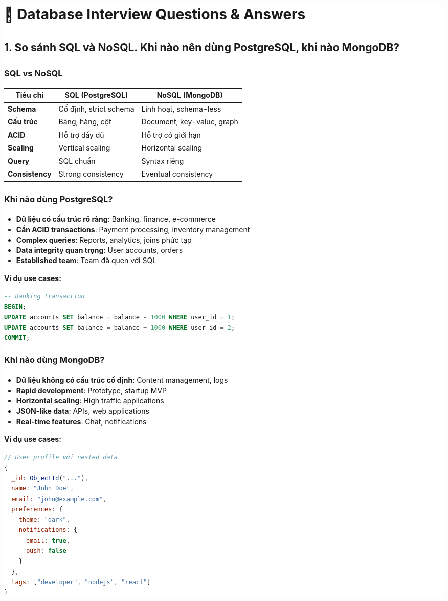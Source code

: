 # 🔹 Database Interview Questions & Answers

## 1. So sánh SQL và NoSQL. Khi nào nên dùng PostgreSQL, khi nào MongoDB?

### SQL vs NoSQL

| **Tiêu chí** | **SQL (PostgreSQL)** | **NoSQL (MongoDB)** |
|--------------|---------------------|---------------------|
| **Schema** | Cố định, strict schema | Linh hoạt, schema-less |
| **Cấu trúc** | Bảng, hàng, cột | Document, key-value, graph |
| **ACID** | Hỗ trợ đầy đủ | Hỗ trợ có giới hạn |
| **Scaling** | Vertical scaling | Horizontal scaling |
| **Query** | SQL chuẩn | Syntax riêng |
| **Consistency** | Strong consistency | Eventual consistency |

### Khi nào dùng PostgreSQL?
- **Dữ liệu có cấu trúc rõ ràng**: Banking, finance, e-commerce
- **Cần ACID transactions**: Payment processing, inventory management
- **Complex queries**: Reports, analytics, joins phức tạp
- **Data integrity quan trọng**: User accounts, orders
- **Established team**: Team đã quen với SQL

**Ví dụ use cases:**
```sql
-- Banking transaction
BEGIN;
UPDATE accounts SET balance = balance - 1000 WHERE user_id = 1;
UPDATE accounts SET balance = balance + 1000 WHERE user_id = 2;
COMMIT;
```

### Khi nào dùng MongoDB?
- **Dữ liệu không có cấu trúc cố định**: Content management, logs
- **Rapid development**: Prototype, startup MVP
- **Horizontal scaling**: High traffic applications
- **JSON-like data**: APIs, web applications
- **Real-time features**: Chat, notifications

**Ví dụ use cases:**
```javascript
// User profile với nested data
{
  _id: ObjectId("..."),
  name: "John Doe",
  email: "john@example.com",
  preferences: {
    theme: "dark",
    notifications: {
      email: true,
      push: false
    }
  },
  tags: ["developer", "nodejs", "react"]
}
```
